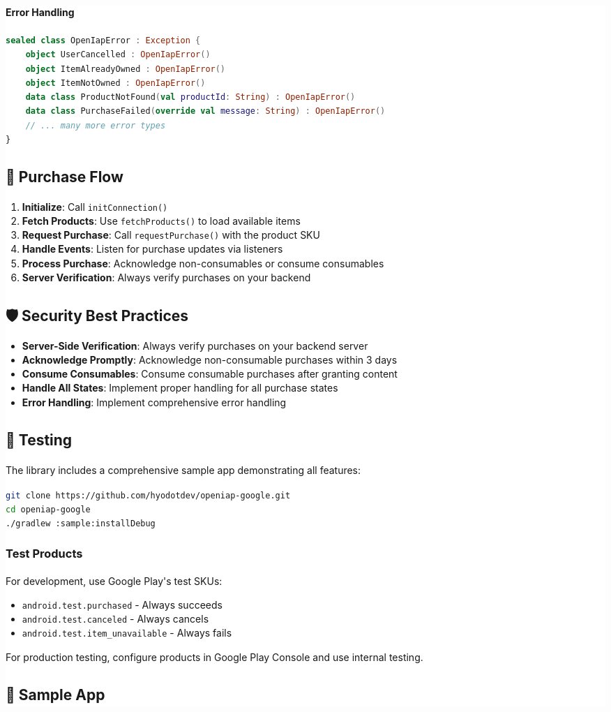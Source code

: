 ```kotlin
```

#### Error Handling

```kotlin
sealed class OpenIapError : Exception {
    object UserCancelled : OpenIapError()
    object ItemAlreadyOwned : OpenIapError()
    object ItemNotOwned : OpenIapError()
    data class ProductNotFound(val productId: String) : OpenIapError()
    data class PurchaseFailed(override val message: String) : OpenIapError()
    // ... many more error types
}
```

## 🔄 Purchase Flow

1. **Initialize**: Call `initConnection()`
2. **Fetch Products**: Use `fetchProducts()` to load available items
3. **Request Purchase**: Call `requestPurchase()` with the product SKU
4. **Handle Events**: Listen for purchase updates via listeners
5. **Process Purchase**: Acknowledge non-consumables or consume consumables
6. **Server Verification**: Always verify purchases on your backend

## 🛡️ Security Best Practices

- **Server-Side Verification**: Always verify purchases on your backend server
- **Acknowledge Promptly**: Acknowledge non-consumable purchases within 3 days
- **Consume Consumables**: Consume consumable purchases after granting content
- **Handle All States**: Implement proper handling for all purchase states
- **Error Handling**: Implement comprehensive error handling

## 🧪 Testing

The library includes a comprehensive sample app demonstrating all features:

```bash
git clone https://github.com/hyodotdev/openiap-google.git
cd openiap-google
./gradlew :sample:installDebug
```

### Test Products

For development, use Google Play's test SKUs:

- `android.test.purchased` - Always succeeds
- `android.test.canceled` - Always cancels
- `android.test.item_unavailable` - Always fails

For production testing, configure products in Google Play Console and use internal testing.

## 📱 Sample App
